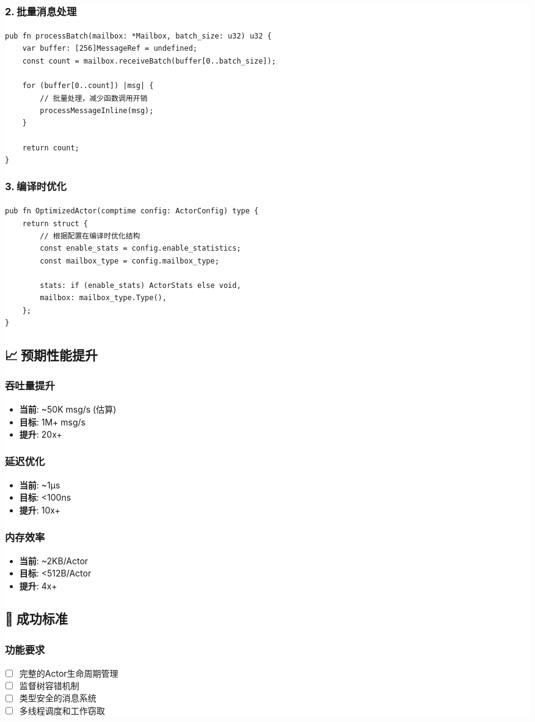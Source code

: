 ### 2. 批量消息处理
```zig
pub fn processBatch(mailbox: *Mailbox, batch_size: u32) u32 {
    var buffer: [256]MessageRef = undefined;
    const count = mailbox.receiveBatch(buffer[0..batch_size]);
    
    for (buffer[0..count]) |msg| {
        // 批量处理，减少函数调用开销
        processMessageInline(msg);
    }
    
    return count;
}
```

### 3. 编译时优化
```zig
pub fn OptimizedActor(comptime config: ActorConfig) type {
    return struct {
        // 根据配置在编译时优化结构
        const enable_stats = config.enable_statistics;
        const mailbox_type = config.mailbox_type;
        
        stats: if (enable_stats) ActorStats else void,
        mailbox: mailbox_type.Type(),
    };
}
```

## 📈 预期性能提升

### 吞吐量提升
- **当前**: ~50K msg/s (估算)
- **目标**: 1M+ msg/s
- **提升**: 20x+

### 延迟优化
- **当前**: ~1μs
- **目标**: <100ns
- **提升**: 10x+

### 内存效率
- **当前**: ~2KB/Actor
- **目标**: <512B/Actor  
- **提升**: 4x+

## 🎯 成功标准

### 功能要求
- [ ] 完整的Actor生命周期管理
- [ ] 监督树容错机制
- [ ] 类型安全的消息系统
- [ ] 多线程调度和工作窃取
